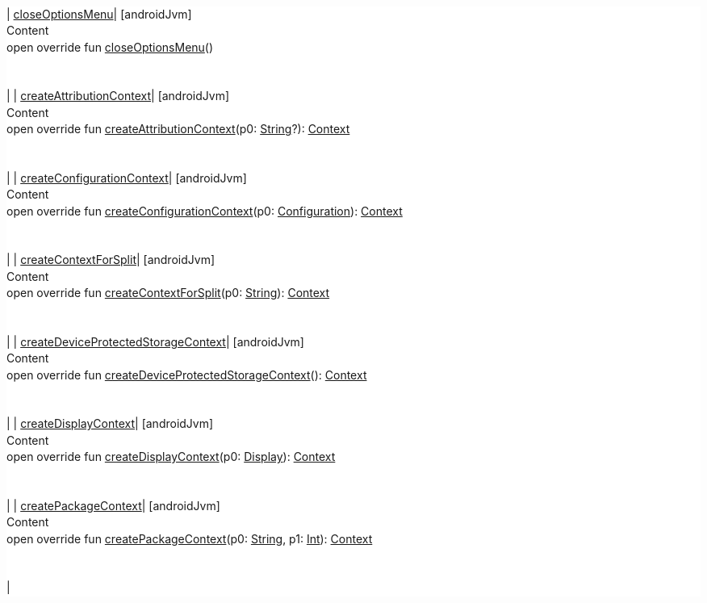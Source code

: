 | <a name="androidx.appcompat.app/AppCompatActivity/closeOptionsMenu/#/PointingToDeclaration/"></a>[closeOptionsMenu](index.md#%5Bandroidx.appcompat.app%2FAppCompatActivity%2FcloseOptionsMenu%2F%23%2FPointingToDeclaration%2F%5D%2FFunctions%2F2033665239)| <a name="androidx.appcompat.app/AppCompatActivity/closeOptionsMenu/#/PointingToDeclaration/"></a>[androidJvm]  <br>Content  <br>open override fun [closeOptionsMenu](index.md#%5Bandroidx.appcompat.app%2FAppCompatActivity%2FcloseOptionsMenu%2F%23%2FPointingToDeclaration%2F%5D%2FFunctions%2F2033665239)()  <br><br><br>|
| <a name="android.content/ContextWrapper/createAttributionContext/#kotlin.String?/PointingToDeclaration/"></a>[createAttributionContext](index.md#%5Bandroid.content%2FContextWrapper%2FcreateAttributionContext%2F%23kotlin.String%3F%2FPointingToDeclaration%2F%5D%2FFunctions%2F2033665239)| <a name="android.content/ContextWrapper/createAttributionContext/#kotlin.String?/PointingToDeclaration/"></a>[androidJvm]  <br>Content  <br>open override fun [createAttributionContext](index.md#%5Bandroid.content%2FContextWrapper%2FcreateAttributionContext%2F%23kotlin.String%3F%2FPointingToDeclaration%2F%5D%2FFunctions%2F2033665239)(p0: [String](https://kotlinlang.org/api/latest/jvm/stdlib/kotlin/-string/index.html)?): [Context](https://developer.android.com/reference/kotlin/android/content/Context.html)  <br><br><br>|
| <a name="android.content/ContextWrapper/createConfigurationContext/#android.content.res.Configuration/PointingToDeclaration/"></a>[createConfigurationContext](index.md#%5Bandroid.content%2FContextWrapper%2FcreateConfigurationContext%2F%23android.content.res.Configuration%2FPointingToDeclaration%2F%5D%2FFunctions%2F2033665239)| <a name="android.content/ContextWrapper/createConfigurationContext/#android.content.res.Configuration/PointingToDeclaration/"></a>[androidJvm]  <br>Content  <br>open override fun [createConfigurationContext](index.md#%5Bandroid.content%2FContextWrapper%2FcreateConfigurationContext%2F%23android.content.res.Configuration%2FPointingToDeclaration%2F%5D%2FFunctions%2F2033665239)(p0: [Configuration](https://developer.android.com/reference/kotlin/android/content/res/Configuration.html)): [Context](https://developer.android.com/reference/kotlin/android/content/Context.html)  <br><br><br>|
| <a name="android.content/ContextWrapper/createContextForSplit/#kotlin.String/PointingToDeclaration/"></a>[createContextForSplit](index.md#%5Bandroid.content%2FContextWrapper%2FcreateContextForSplit%2F%23kotlin.String%2FPointingToDeclaration%2F%5D%2FFunctions%2F2033665239)| <a name="android.content/ContextWrapper/createContextForSplit/#kotlin.String/PointingToDeclaration/"></a>[androidJvm]  <br>Content  <br>open override fun [createContextForSplit](index.md#%5Bandroid.content%2FContextWrapper%2FcreateContextForSplit%2F%23kotlin.String%2FPointingToDeclaration%2F%5D%2FFunctions%2F2033665239)(p0: [String](https://kotlinlang.org/api/latest/jvm/stdlib/kotlin/-string/index.html)): [Context](https://developer.android.com/reference/kotlin/android/content/Context.html)  <br><br><br>|
| <a name="android.content/ContextWrapper/createDeviceProtectedStorageContext/#/PointingToDeclaration/"></a>[createDeviceProtectedStorageContext](index.md#%5Bandroid.content%2FContextWrapper%2FcreateDeviceProtectedStorageContext%2F%23%2FPointingToDeclaration%2F%5D%2FFunctions%2F2033665239)| <a name="android.content/ContextWrapper/createDeviceProtectedStorageContext/#/PointingToDeclaration/"></a>[androidJvm]  <br>Content  <br>open override fun [createDeviceProtectedStorageContext](index.md#%5Bandroid.content%2FContextWrapper%2FcreateDeviceProtectedStorageContext%2F%23%2FPointingToDeclaration%2F%5D%2FFunctions%2F2033665239)(): [Context](https://developer.android.com/reference/kotlin/android/content/Context.html)  <br><br><br>|
| <a name="android.content/ContextWrapper/createDisplayContext/#android.view.Display/PointingToDeclaration/"></a>[createDisplayContext](index.md#%5Bandroid.content%2FContextWrapper%2FcreateDisplayContext%2F%23android.view.Display%2FPointingToDeclaration%2F%5D%2FFunctions%2F2033665239)| <a name="android.content/ContextWrapper/createDisplayContext/#android.view.Display/PointingToDeclaration/"></a>[androidJvm]  <br>Content  <br>open override fun [createDisplayContext](index.md#%5Bandroid.content%2FContextWrapper%2FcreateDisplayContext%2F%23android.view.Display%2FPointingToDeclaration%2F%5D%2FFunctions%2F2033665239)(p0: [Display](https://developer.android.com/reference/kotlin/android/view/Display.html)): [Context](https://developer.android.com/reference/kotlin/android/content/Context.html)  <br><br><br>|
| <a name="android.content/ContextWrapper/createPackageContext/#kotlin.String#kotlin.Int/PointingToDeclaration/"></a>[createPackageContext](index.md#%5Bandroid.content%2FContextWrapper%2FcreatePackageContext%2F%23kotlin.String%23kotlin.Int%2FPointingToDeclaration%2F%5D%2FFunctions%2F2033665239)| <a name="android.content/ContextWrapper/createPackageContext/#kotlin.String#kotlin.Int/PointingToDeclaration/"></a>[androidJvm]  <br>Content  <br>open override fun [createPackageContext](index.md#%5Bandroid.content%2FContextWrapper%2FcreatePackageContext%2F%23kotlin.String%23kotlin.Int%2FPointingToDeclaration%2F%5D%2FFunctions%2F2033665239)(p0: [String](https://kotlinlang.org/api/latest/jvm/stdlib/kotlin/-string/index.html), p1: [Int](https://kotlinlang.org/api/latest/jvm/stdlib/kotlin/-int/index.html)): [Context](https://developer.android.com/reference/kotlin/android/content/Context.html)  <br><br><br>|